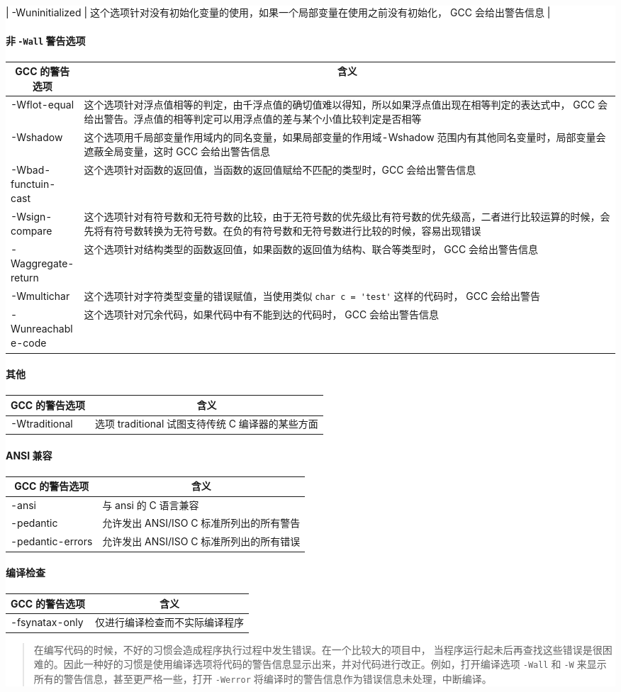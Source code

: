 | -Wuninitialized    | 这个选项针对没有初始化变量的使用，如果一个局部变量在使用之前没有初始化， GCC 会给出警告信息                                                                                                                                                                                                                                                                                                                                                                         |

#### 非 `-Wall` 警告选项

| GCC 的警告选项      | 含义                                                                                                                                                                                       |
| ------------------- | ------------------------------------------------------------------------------------------------------------------------------------------------------------------------------------------ |
| -Wflot-equal        | 这个选项针对浮点值相等的判定，由千浮点值的确切值难以得知，所以如果浮点值出现在相等判定的表达式中， GCC 会给出警告。浮点值的相等判定可以用浮点值的差与某个小值比较判定是否相等              |
| -Wshadow            | 这个选项用千局部变量作用域内的同名变量，如果局部变量的作用域-Wshadow 范围内有其他同名变量时，局部变量会遮蔽全局变量，这时 GCC 会给出警告信息                                               |
| -Wbad-functuin-cast | 这个选项针对函数的返回值，当函数的返回值赋给不匹配的类型时，GCC 会给出警告信息                                                                                                             |
| -Wsign-compare      | 这个选项针对有符号数和无符号数的比较，由于无符号数的优先级比有符号数的优先级高，二者进行比较运算的时候，会先将有符号数转换为无符号数。在负的有符号数和无符号数进行比较的时候，容易出现错误 |
| -Waggregate-return  | 这个选项针对结构类型的函数返回值，如果函数的返回值为结构、联合等类型时， GCC 会给出警告信息                                                                                                |
| -Wmultichar         | 这个选项针对字符类型变量的错误赋值，当使用类似 `char c = 'test'` 这样的代码时， GCC 会给出警告                                                                                             |
| -Wunreachable-code  | 这个选项针对冗余代码，如果代码中有不能到达的代码时， GCC 会给出警告信息                                                                                                                    |

#### 其他

| GCC 的警告选项 | 含义                                             |
| -------------- | ------------------------------------------------ |
| -Wtraditional  | 选项 traditional 试图支待传统 C 编译器的某些方面 |

#### ANSI 兼容

| GCC 的警告选项   | 含义                                     |
| ---------------- | ---------------------------------------- |
| -ansi            | 与 ansi 的 C 语言兼容                    |
| -pedantic        | 允许发出 ANSI/ISO C 标准所列出的所有警告 |
| -pedantic-errors | 允许发出 ANSI/ISO C 标准所列出的所有错误 |

#### 编译检查

| GCC 的警告选项 | 含义                           |
| -------------- | ------------------------------ |
| -fsynatax-only | 仅进行编译检查而不实际编译程序 |

> 在编写代码的时候，不好的习惯会造成程序执行过程中发生错误。在一个比较大的项目中， 当程序运行起未后再查找这些错误是很困难的。因此一种好的习惯是使用编译选项将代码的警告信息显示出来，并对代码进行改正。例如，打开编译选项 `-Wall` 和 `-W` 来显示所有的警告信息，甚至更严格一些，打开 `-Werror` 将编译时的警告信息作为错误信息未处理，中断编译。
